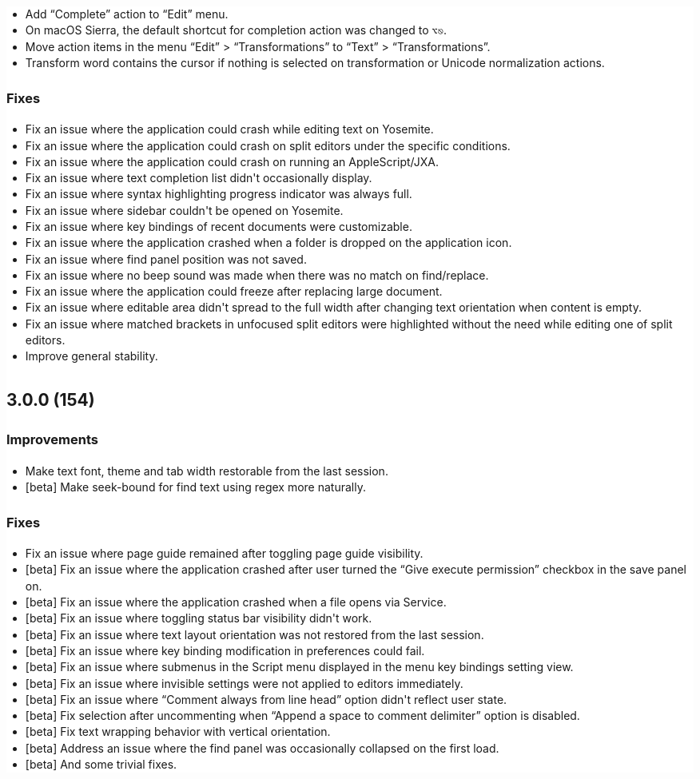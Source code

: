 - Add “Complete” action to “Edit” menu.
- On macOS Sierra, the default shortcut for completion action was changed to `⌥⎋`.
- Move action items in the menu “Edit” > “Transformations” to “Text” > “Transformations”.
- Transform word contains the cursor if nothing is selected on transformation or Unicode normalization actions.

### Fixes

- Fix an issue where the application could crash while editing text on Yosemite.
- Fix an issue where the application could crash on split editors under the specific conditions.
- Fix an issue where the application could crash on running an AppleScript/JXA.
- Fix an issue where text completion list didn't occasionally display.
- Fix an issue where syntax highlighting progress indicator was always full.
- Fix an issue where sidebar couldn't be opened on Yosemite.
- Fix an issue where key bindings of recent documents were customizable.
- Fix an issue where the application crashed when a folder is dropped on the application icon.
- Fix an issue where find panel position was not saved.
- Fix an issue where no beep sound was made when there was no match on find/replace.
- Fix an issue where the application could freeze after replacing large document.
- Fix an issue where editable area didn't spread to the full width after changing text orientation when content is empty.
- Fix an issue where matched brackets in unfocused split editors were highlighted without the need while editing one of split editors.
- Improve general stability.

## 3.0.0 (154)

### Improvements

- Make text font, theme and tab width restorable from the last session.
- [beta] Make seek-bound for find text using regex more naturally.

### Fixes

- Fix an issue where page guide remained after toggling page guide visibility.
- [beta] Fix an issue where the application crashed after user turned the “Give execute permission” checkbox in the save panel on.
- [beta] Fix an issue where the application crashed when a file opens via Service.
- [beta] Fix an issue where toggling status bar visibility didn't work.
- [beta] Fix an issue where text layout orientation was not restored from the last session.
- [beta] Fix an issue where key binding modification in preferences could fail.
- [beta] Fix an issue where submenus in the Script menu displayed in the menu key bindings setting view.
- [beta] Fix an issue where invisible settings were not applied to editors immediately.
- [beta] Fix an issue where “Comment always from line head” option didn't reflect user state.
- [beta] Fix selection after uncommenting when “Append a space to comment delimiter” option is disabled.
- [beta] Fix text wrapping behavior with vertical orientation.
- [beta] Address an issue where the find panel was occasionally collapsed on the first load.
- [beta] And some trivial fixes.
